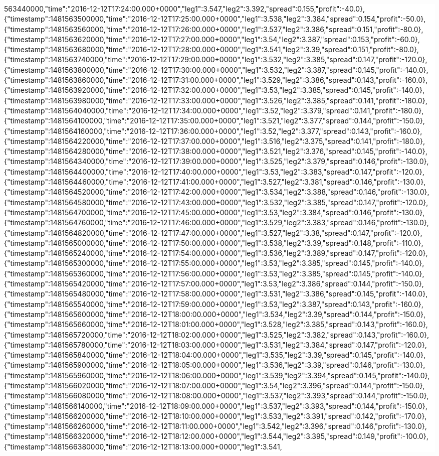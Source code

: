 563440000,\"time\":\"2016-12-12T17:24:00.000+0000\",\"leg1\":3.547,\"leg2\":3.392,\"spread\":0.155,\"profit\":-40.0},{\"timestamp\":1481563500000,\"time\":\"2016-12-12T17:25:00.000+0000\",\"leg1\":3.538,\"leg2\":3.384,\"spread\":0.154,\"profit\":-50.0},{\"timestamp\":1481563560000,\"time\":\"2016-12-12T17:26:00.000+0000\",\"leg1\":3.537,\"leg2\":3.386,\"spread\":0.151,\"profit\":-80.0},{\"timestamp\":1481563620000,\"time\":\"2016-12-12T17:27:00.000+0000\",\"leg1\":3.54,\"leg2\":3.387,\"spread\":0.153,\"profit\":-60.0},{\"timestamp\":1481563680000,\"time\":\"2016-12-12T17:28:00.000+0000\",\"leg1\":3.541,\"leg2\":3.39,\"spread\":0.151,\"profit\":-80.0},{\"timestamp\":1481563740000,\"time\":\"2016-12-12T17:29:00.000+0000\",\"leg1\":3.532,\"leg2\":3.385,\"spread\":0.147,\"profit\":-120.0},{\"timestamp\":1481563800000,\"time\":\"2016-12-12T17:30:00.000+0000\",\"leg1\":3.532,\"leg2\":3.387,\"spread\":0.145,\"profit\":-140.0},{\"timestamp\":1481563860000,\"time\":\"2016-12-12T17:31:00.000+0000\",\"leg1\":3.529,\"leg2\":3.386,\"spread\":0.143,\"profit\":-160.0},{\"timestamp\":1481563920000,\"time\":\"2016-12-12T17:32:00.000+0000\",\"leg1\":3.53,\"leg2\":3.385,\"spread\":0.145,\"profit\":-140.0},{\"timestamp\":1481563980000,\"time\":\"2016-12-12T17:33:00.000+0000\",\"leg1\":3.526,\"leg2\":3.385,\"spread\":0.141,\"profit\":-180.0},{\"timestamp\":1481564040000,\"time\":\"2016-12-12T17:34:00.000+0000\",\"leg1\":3.52,\"leg2\":3.379,\"spread\":0.141,\"profit\":-180.0},{\"timestamp\":1481564100000,\"time\":\"2016-12-12T17:35:00.000+0000\",\"leg1\":3.521,\"leg2\":3.377,\"spread\":0.144,\"profit\":-150.0},{\"timestamp\":1481564160000,\"time\":\"2016-12-12T17:36:00.000+0000\",\"leg1\":3.52,\"leg2\":3.377,\"spread\":0.143,\"profit\":-160.0},{\"timestamp\":1481564220000,\"time\":\"2016-12-12T17:37:00.000+0000\",\"leg1\":3.516,\"leg2\":3.375,\"spread\":0.141,\"profit\":-180.0},{\"timestamp\":1481564280000,\"time\":\"2016-12-12T17:38:00.000+0000\",\"leg1\":3.521,\"leg2\":3.376,\"spread\":0.145,\"profit\":-140.0},{\"timestamp\":1481564340000,\"time\":\"2016-12-12T17:39:00.000+0000\",\"leg1\":3.525,\"leg2\":3.379,\"spread\":0.146,\"profit\":-130.0},{\"timestamp\":1481564400000,\"time\":\"2016-12-12T17:40:00.000+0000\",\"leg1\":3.53,\"leg2\":3.383,\"spread\":0.147,\"profit\":-120.0},{\"timestamp\":1481564460000,\"time\":\"2016-12-12T17:41:00.000+0000\",\"leg1\":3.527,\"leg2\":3.381,\"spread\":0.146,\"profit\":-130.0},{\"timestamp\":1481564520000,\"time\":\"2016-12-12T17:42:00.000+0000\",\"leg1\":3.534,\"leg2\":3.388,\"spread\":0.146,\"profit\":-130.0},{\"timestamp\":1481564580000,\"time\":\"2016-12-12T17:43:00.000+0000\",\"leg1\":3.532,\"leg2\":3.385,\"spread\":0.147,\"profit\":-120.0},{\"timestamp\":1481564700000,\"time\":\"2016-12-12T17:45:00.000+0000\",\"leg1\":3.53,\"leg2\":3.384,\"spread\":0.146,\"profit\":-130.0},{\"timestamp\":1481564760000,\"time\":\"2016-12-12T17:46:00.000+0000\",\"leg1\":3.529,\"leg2\":3.383,\"spread\":0.146,\"profit\":-130.0},{\"timestamp\":1481564820000,\"time\":\"2016-12-12T17:47:00.000+0000\",\"leg1\":3.527,\"leg2\":3.38,\"spread\":0.147,\"profit\":-120.0},{\"timestamp\":1481565000000,\"time\":\"2016-12-12T17:50:00.000+0000\",\"leg1\":3.538,\"leg2\":3.39,\"spread\":0.148,\"profit\":-110.0},{\"timestamp\":1481565240000,\"time\":\"2016-12-12T17:54:00.000+0000\",\"leg1\":3.536,\"leg2\":3.389,\"spread\":0.147,\"profit\":-120.0},{\"timestamp\":1481565300000,\"time\":\"2016-12-12T17:55:00.000+0000\",\"leg1\":3.53,\"leg2\":3.385,\"spread\":0.145,\"profit\":-140.0},{\"timestamp\":1481565360000,\"time\":\"2016-12-12T17:56:00.000+0000\",\"leg1\":3.53,\"leg2\":3.385,\"spread\":0.145,\"profit\":-140.0},{\"timestamp\":1481565420000,\"time\":\"2016-12-12T17:57:00.000+0000\",\"leg1\":3.53,\"leg2\":3.386,\"spread\":0.144,\"profit\":-150.0},{\"timestamp\":1481565480000,\"time\":\"2016-12-12T17:58:00.000+0000\",\"leg1\":3.531,\"leg2\":3.386,\"spread\":0.145,\"profit\":-140.0},{\"timestamp\":1481565540000,\"time\":\"2016-12-12T17:59:00.000+0000\",\"leg1\":3.53,\"leg2\":3.387,\"spread\":0.143,\"profit\":-160.0},{\"timestamp\":1481565600000,\"time\":\"2016-12-12T18:00:00.000+0000\",\"leg1\":3.534,\"leg2\":3.39,\"spread\":0.144,\"profit\":-150.0},{\"timestamp\":1481565660000,\"time\":\"2016-12-12T18:01:00.000+0000\",\"leg1\":3.528,\"leg2\":3.385,\"spread\":0.143,\"profit\":-160.0},{\"timestamp\":1481565720000,\"time\":\"2016-12-12T18:02:00.000+0000\",\"leg1\":3.525,\"leg2\":3.382,\"spread\":0.143,\"profit\":-160.0},{\"timestamp\":1481565780000,\"time\":\"2016-12-12T18:03:00.000+0000\",\"leg1\":3.531,\"leg2\":3.384,\"spread\":0.147,\"profit\":-120.0},{\"timestamp\":1481565840000,\"time\":\"2016-12-12T18:04:00.000+0000\",\"leg1\":3.535,\"leg2\":3.39,\"spread\":0.145,\"profit\":-140.0},{\"timestamp\":1481565900000,\"time\":\"2016-12-12T18:05:00.000+0000\",\"leg1\":3.536,\"leg2\":3.39,\"spread\":0.146,\"profit\":-130.0},{\"timestamp\":1481565960000,\"time\":\"2016-12-12T18:06:00.000+0000\",\"leg1\":3.539,\"leg2\":3.394,\"spread\":0.145,\"profit\":-140.0},{\"timestamp\":1481566020000,\"time\":\"2016-12-12T18:07:00.000+0000\",\"leg1\":3.54,\"leg2\":3.396,\"spread\":0.144,\"profit\":-150.0},{\"timestamp\":1481566080000,\"time\":\"2016-12-12T18:08:00.000+0000\",\"leg1\":3.537,\"leg2\":3.393,\"spread\":0.144,\"profit\":-150.0},{\"timestamp\":1481566140000,\"time\":\"2016-12-12T18:09:00.000+0000\",\"leg1\":3.537,\"leg2\":3.393,\"spread\":0.144,\"profit\":-150.0},{\"timestamp\":1481566200000,\"time\":\"2016-12-12T18:10:00.000+0000\",\"leg1\":3.533,\"leg2\":3.391,\"spread\":0.142,\"profit\":-170.0},{\"timestamp\":1481566260000,\"time\":\"2016-12-12T18:11:00.000+0000\",\"leg1\":3.542,\"leg2\":3.396,\"spread\":0.146,\"profit\":-130.0},{\"timestamp\":1481566320000,\"time\":\"2016-12-12T18:12:00.000+0000\",\"leg1\":3.544,\"leg2\":3.395,\"spread\":0.149,\"profit\":-100.0},{\"timestamp\":1481566380000,\"time\":\"2016-12-12T18:13:00.000+0000\",\"leg1\":3.541,